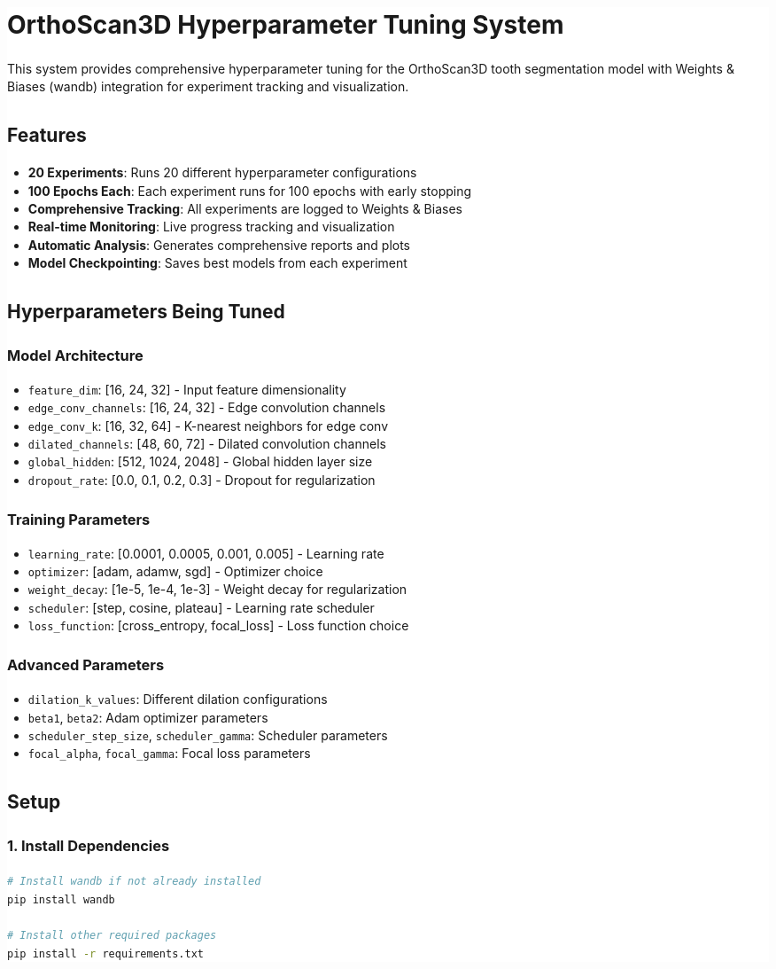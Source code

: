 # OrthoScan3D Hyperparameter Tuning System

This system provides comprehensive hyperparameter tuning for the OrthoScan3D tooth segmentation model with Weights & Biases (wandb) integration for experiment tracking and visualization.

## Features

- **20 Experiments**: Runs 20 different hyperparameter configurations
- **100 Epochs Each**: Each experiment runs for 100 epochs with early stopping
- **Comprehensive Tracking**: All experiments are logged to Weights & Biases
- **Real-time Monitoring**: Live progress tracking and visualization
- **Automatic Analysis**: Generates comprehensive reports and plots
- **Model Checkpointing**: Saves best models from each experiment

## Hyperparameters Being Tuned

### Model Architecture
- `feature_dim`: [16, 24, 32] - Input feature dimensionality
- `edge_conv_channels`: [16, 24, 32] - Edge convolution channels
- `edge_conv_k`: [16, 32, 64] - K-nearest neighbors for edge conv
- `dilated_channels`: [48, 60, 72] - Dilated convolution channels
- `global_hidden`: [512, 1024, 2048] - Global hidden layer size
- `dropout_rate`: [0.0, 0.1, 0.2, 0.3] - Dropout for regularization

### Training Parameters
- `learning_rate`: [0.0001, 0.0005, 0.001, 0.005] - Learning rate
- `optimizer`: [adam, adamw, sgd] - Optimizer choice
- `weight_decay`: [1e-5, 1e-4, 1e-3] - Weight decay for regularization
- `scheduler`: [step, cosine, plateau] - Learning rate scheduler
- `loss_function`: [cross_entropy, focal_loss] - Loss function choice

### Advanced Parameters
- `dilation_k_values`: Different dilation configurations
- `beta1`, `beta2`: Adam optimizer parameters
- `scheduler_step_size`, `scheduler_gamma`: Scheduler parameters
- `focal_alpha`, `focal_gamma`: Focal loss parameters

## Setup

### 1. Install Dependencies

```bash
# Install wandb if not already installed
pip install wandb

# Install other required packages
pip install -r requirements.txt
```
